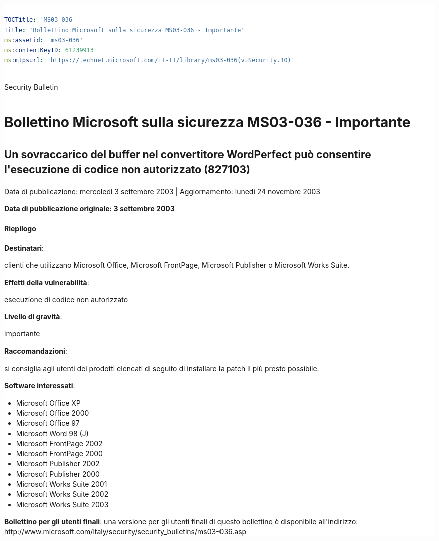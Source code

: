 ```yaml
---
TOCTitle: 'MS03-036'
Title: 'Bollettino Microsoft sulla sicurezza MS03-036 - Importante'
ms:assetid: 'ms03-036'
ms:contentKeyID: 61239913
ms:mtpsurl: 'https://technet.microsoft.com/it-IT/library/ms03-036(v=Security.10)'
---
```


Security Bulletin

Bollettino Microsoft sulla sicurezza MS03-036 - Importante
==========================================================

Un sovraccarico del buffer nel convertitore WordPerfect può consentire l'esecuzione di codice non autorizzato (827103)
----------------------------------------------------------------------------------------------------------------------

Data di pubblicazione: mercoledì 3 settembre 2003 | Aggiornamento: lunedì 24 novembre 2003

**Data di pubblicazione originale: 3 settembre 2003**

#### Riepilogo

**Destinatari**:

clienti che utilizzano Microsoft Office, Microsoft FrontPage, Microsoft Publisher o Microsoft Works Suite.

**Effetti della vulnerabilità**:

esecuzione di codice non autorizzato

**Livello di gravità**:

importante

**Raccomandazioni**:

si consiglia agli utenti dei prodotti elencati di seguito di installare la patch il più presto possibile.

**Software interessati**:

-   Microsoft Office XP
-   Microsoft Office 2000
-   Microsoft Office 97
-   Microsoft Word 98 (J)
-   Microsoft FrontPage 2002
-   Microsoft FrontPage 2000
-   Microsoft Publisher 2002
-   Microsoft Publisher 2000
-   Microsoft Works Suite 2001
-   Microsoft Works Suite 2002
-   Microsoft Works Suite 2003

**Bollettino per gli utenti finali**: una versione per gli utenti finali di questo bollettino è disponibile all'indirizzo:
<http://www.microsoft.com/italy/security/security_bulletins/ms03-036.asp>
